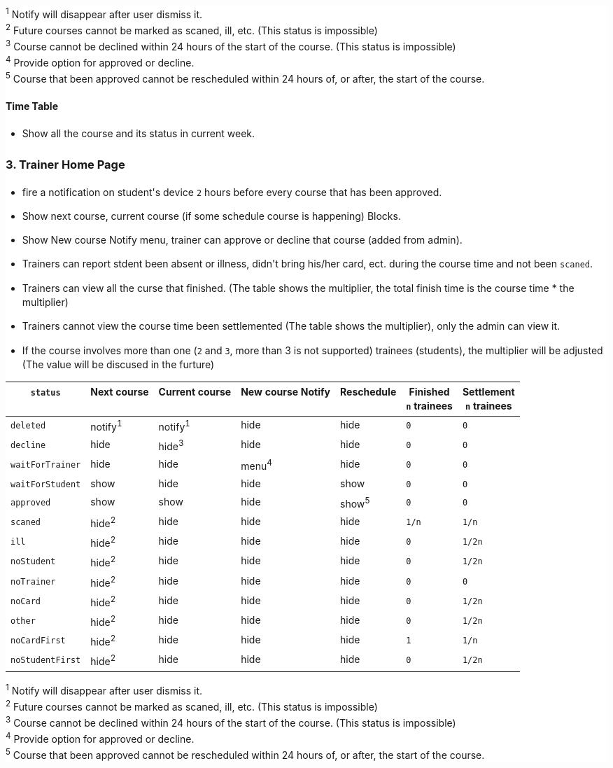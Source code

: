 <sup>1</sup> Notify will disappear after user dismiss it.<br/>
<sup>2</sup> Future courses cannot be marked as scaned, ill, etc. (This status is impossible)<br/>
<sup>3</sup> Course cannot be declined within 24 hours of the start of the course. (This status is impossible)<br/>
<sup>4</sup> Provide option for approved or decline.<br/>
<sup>5</sup> Course that been approved cannot be rescheduled within 24 hours of, or after, the start of the course.<br/>

#### Time Table

- Show all the course and its status in current week.

### 3. Trainer Home Page

- fire a notification on student's device `2` hours before every course that has been approved.

- Show next course, current course (if some schedule course is happening) Blocks.
- Show New course Notify menu, trainer can approve or decline that course (added from admin).
- Trainers can report stdent been absent or illness, didn't bring his/her card, ect. during the course time and not been `scaned`.
- Trainers can view all the curse that finished. (The table shows the multiplier, the total finish time is the course time \* the multiplier)
- Trainers cannot view the course time been settlemented (The table shows the multiplier), only the admin can view it.
- If the course involves more than one (`2` and `3`, more than 3 is not supported) trainees (students), the multiplier will be adjusted (The value will be discused in the furture)

| `status`         | Next course        | Current course     | New course Notify | Reschedule       | Finished<br>`n` trainees | Settlement<br> `n` trainees |
| ---------------- | ------------------ | ------------------ | ----------------- | ---------------- | ------------------------ | --------------------------- |
| `deleted`        | notify<sup>1</sup> | notify<sup>1</sup> | hide              | hide             | `0`                      | `0`                         |
| `decline`        | hide               | hide<sup>3</sup>   | hide              | hide             | `0`                      | `0`                         |
| `waitForTrainer` | hide               | hide               | menu<sup>4</sup>  | hide             | `0`                      | `0`                         |
| `waitForStudent` | show               | hide               | hide              | show             | `0`                      | `0`                         |
| `approved`       | show               | show               | hide              | show<sup>5</sup> | `0`                      | `0`                         |
| `scaned`         | hide<sup>2</sup>   | hide               | hide              | hide             | `1/n`                    | `1/n`                       |
| `ill`            | hide<sup>2</sup>   | hide               | hide              | hide             | `0`                      | `1/2n`                      |
| `noStudent`      | hide<sup>2</sup>   | hide               | hide              | hide             | `0`                      | `1/2n`                      |
| `noTrainer`      | hide<sup>2</sup>   | hide               | hide              | hide             | `0`                      | `0`                         |
| `noCard`         | hide<sup>2</sup>   | hide               | hide              | hide             | `0`                      | `1/2n`                      |
| `other`          | hide<sup>2</sup>   | hide               | hide              | hide             | `0`                      | `1/2n`                      |
| `noCardFirst`    | hide<sup>2</sup>   | hide               | hide              | hide             | `1`                      | `1/n`                       |
| `noStudentFirst` | hide<sup>2</sup>   | hide               | hide              | hide             | `0`                      | `1/2n`                      |

<sup>1</sup> Notify will disappear after user dismiss it.<br/>
<sup>2</sup> Future courses cannot be marked as scaned, ill, etc. (This status is impossible)<br/>
<sup>3</sup> Course cannot be declined within 24 hours of the start of the course. (This status is impossible)<br/>
<sup>4</sup> Provide option for approved or decline.<br/>
<sup>5</sup> Course that been approved cannot be rescheduled within 24 hours of, or after, the start of the course.<br/>
